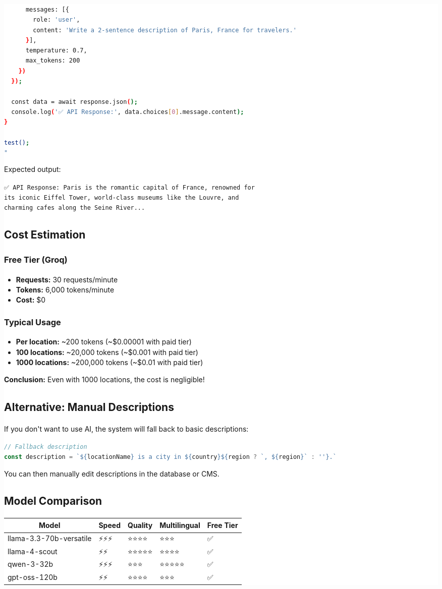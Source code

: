 ```bash
      messages: [{ 
        role: 'user', 
        content: 'Write a 2-sentence description of Paris, France for travelers.' 
      }],
      temperature: 0.7,
      max_tokens: 200
    })
  });

  const data = await response.json();
  console.log('✅ API Response:', data.choices[0].message.content);
}

test();
"
```

Expected output:
```
✅ API Response: Paris is the romantic capital of France, renowned for 
its iconic Eiffel Tower, world-class museums like the Louvre, and 
charming cafes along the Seine River...
```

## Cost Estimation

### Free Tier (Groq)
- **Requests:** 30 requests/minute
- **Tokens:** 6,000 tokens/minute
- **Cost:** $0

### Typical Usage
- **Per location:** ~200 tokens (~$0.00001 with paid tier)
- **100 locations:** ~20,000 tokens (~$0.001 with paid tier)
- **1000 locations:** ~200,000 tokens (~$0.01 with paid tier)

**Conclusion:** Even with 1000 locations, the cost is negligible!

## Alternative: Manual Descriptions

If you don't want to use AI, the system will fall back to basic descriptions:

```typescript
// Fallback description
const description = `${locationName} is a city in ${country}${region ? `, ${region}` : ''}.`
```

You can then manually edit descriptions in the database or CMS.

## Model Comparison

| Model | Speed | Quality | Multilingual | Free Tier |
|-------|-------|---------|--------------|-----------|
| llama-3.3-70b-versatile | ⚡⚡⚡ | ⭐⭐⭐⭐ | ⭐⭐⭐ | ✅ |
| llama-4-scout | ⚡⚡ | ⭐⭐⭐⭐⭐ | ⭐⭐⭐⭐ | ✅ |
| qwen-3-32b | ⚡⚡⚡ | ⭐⭐⭐ | ⭐⭐⭐⭐⭐ | ✅ |
| gpt-oss-120b | ⚡⚡ | ⭐⭐⭐⭐ | ⭐⭐⭐ | ✅ |
